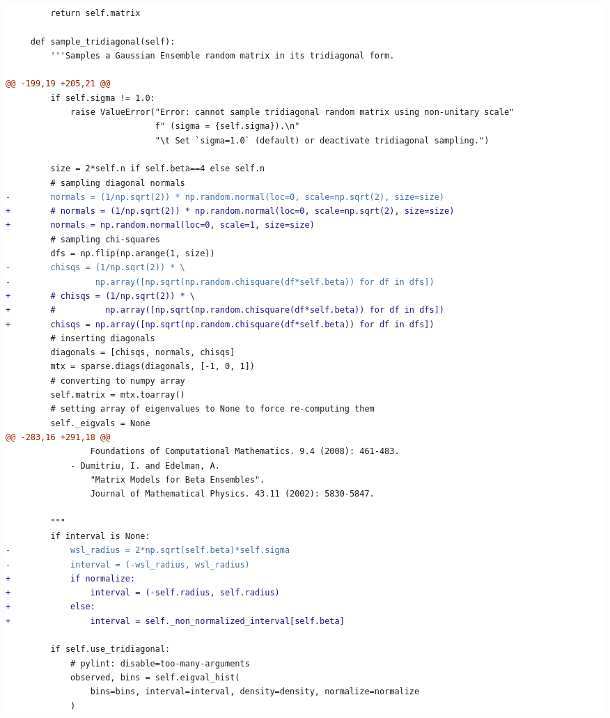 ```diff
         return self.matrix
 
     def sample_tridiagonal(self):
         '''Samples a Gaussian Ensemble random matrix in its tridiagonal form.
 
@@ -199,19 +205,21 @@
         if self.sigma != 1.0:
             raise ValueError("Error: cannot sample tridiagonal random matrix using non-unitary scale"
                              f" (sigma = {self.sigma}).\n"
                              "\t Set `sigma=1.0` (default) or deactivate tridiagonal sampling.")
 
         size = 2*self.n if self.beta==4 else self.n
         # sampling diagonal normals
-        normals = (1/np.sqrt(2)) * np.random.normal(loc=0, scale=np.sqrt(2), size=size)
+        # normals = (1/np.sqrt(2)) * np.random.normal(loc=0, scale=np.sqrt(2), size=size)
+        normals = np.random.normal(loc=0, scale=1, size=size)
         # sampling chi-squares
         dfs = np.flip(np.arange(1, size))
-        chisqs = (1/np.sqrt(2)) * \
-                 np.array([np.sqrt(np.random.chisquare(df*self.beta)) for df in dfs])
+        # chisqs = (1/np.sqrt(2)) * \
+        #          np.array([np.sqrt(np.random.chisquare(df*self.beta)) for df in dfs])
+        chisqs = np.array([np.sqrt(np.random.chisquare(df*self.beta)) for df in dfs])
         # inserting diagonals
         diagonals = [chisqs, normals, chisqs]
         mtx = sparse.diags(diagonals, [-1, 0, 1])
         # converting to numpy array
         self.matrix = mtx.toarray()
         # setting array of eigenvalues to None to force re-computing them
         self._eigvals = None
@@ -283,16 +291,18 @@
                 Foundations of Computational Mathematics. 9.4 (2008): 461-483.
             - Dumitriu, I. and Edelman, A.
                 "Matrix Models for Beta Ensembles".
                 Journal of Mathematical Physics. 43.11 (2002): 5830-5847.
 
         """
         if interval is None:
-            wsl_radius = 2*np.sqrt(self.beta)*self.sigma
-            interval = (-wsl_radius, wsl_radius)
+            if normalize:
+                interval = (-self.radius, self.radius)
+            else:
+                interval = self._non_normalized_interval[self.beta]
 
         if self.use_tridiagonal:
             # pylint: disable=too-many-arguments
             observed, bins = self.eigval_hist(
                 bins=bins, interval=interval, density=density, normalize=normalize
             )
```
